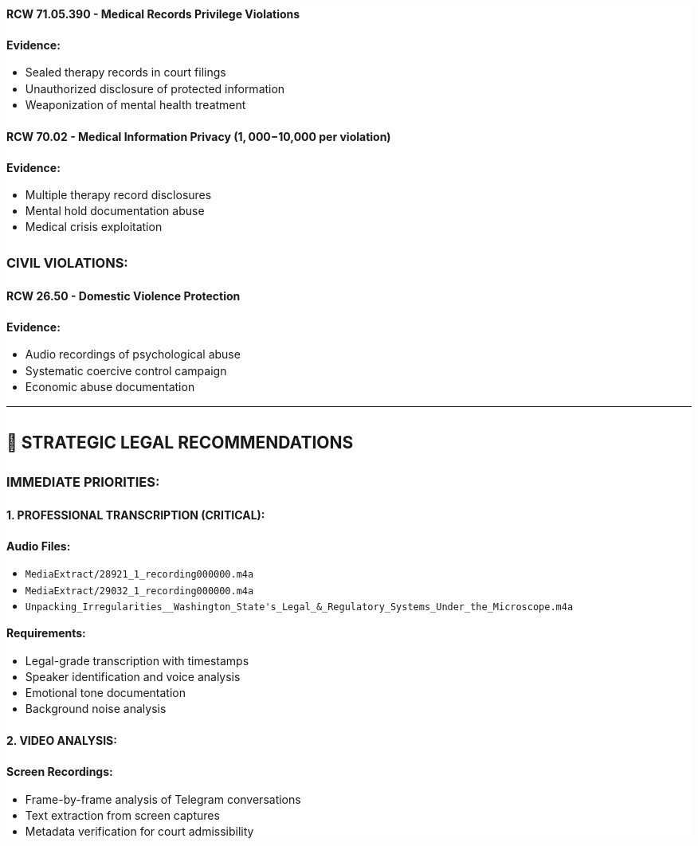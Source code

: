 #### **RCW 71.05.390 - Medical Records Privilege Violations**

**Evidence:**

- Sealed therapy records in court filings
- Unauthorized disclosure of protected information
- Weaponization of mental health treatment

#### **RCW 70.02 - Medical Information Privacy ($1,000-$10,000 per violation)**

**Evidence:**

- Multiple therapy record disclosures
- Mental hold documentation abuse
- Medical crisis exploitation

### **CIVIL VIOLATIONS:**

#### **RCW 26.50 - Domestic Violence Protection**

**Evidence:**

- Audio recordings of psychological abuse
- Systematic coercive control campaign
- Economic abuse documentation

---

## **🎯 STRATEGIC LEGAL RECOMMENDATIONS**

### **IMMEDIATE PRIORITIES:**

#### **1. PROFESSIONAL TRANSCRIPTION (CRITICAL):**

**Audio Files:**

- `MediaExtract/28921_1_recording000000.m4a`
- `MediaExtract/29032_1_recording000000.m4a`
- `Unpacking_Irregularities__Washington_State's_Legal_&_Regulatory_Systems_Under_the_Microscope.m4a`

**Requirements:**

- Legal-grade transcription with timestamps
- Speaker identification and voice analysis
- Emotional tone documentation
- Background noise analysis

#### **2. VIDEO ANALYSIS:**

**Screen Recordings:**

- Frame-by-frame analysis of Telegram conversations
- Text extraction from screen captures
- Metadata verification for court admissibility
